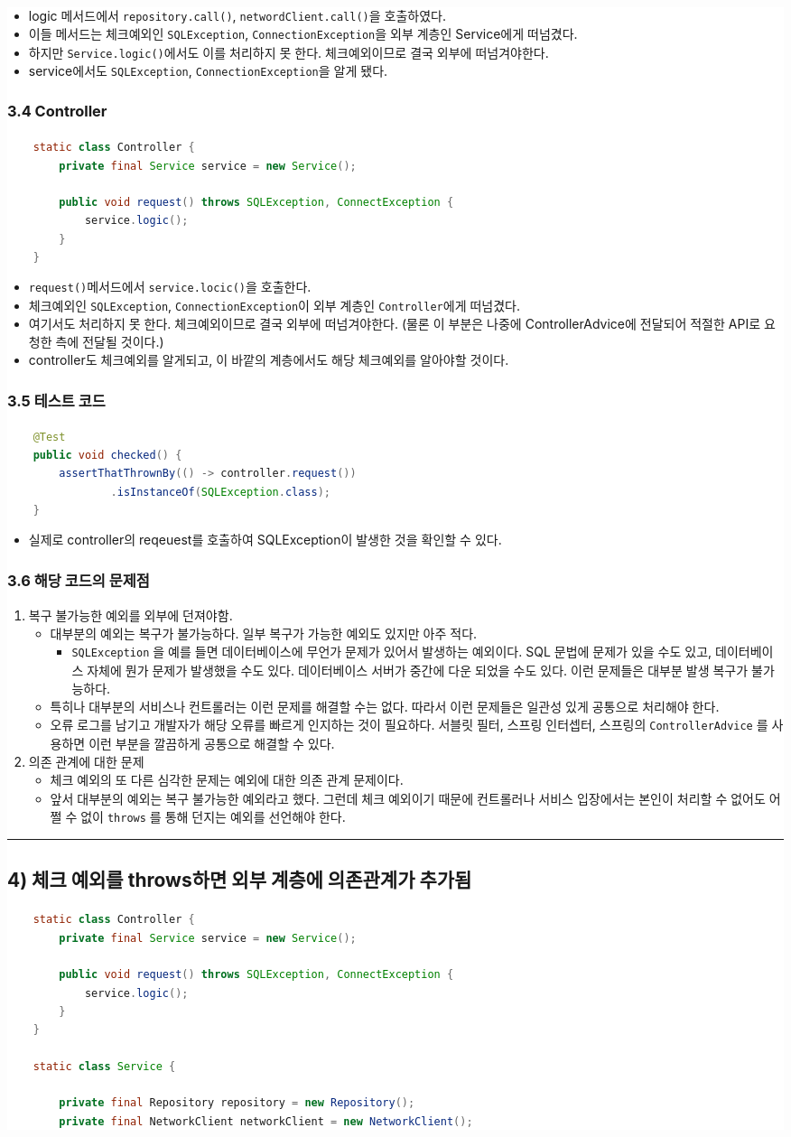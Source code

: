 - logic 메서드에서 `repository.call()`, `networdClient.call()`을 호출하였다.
- 이들 메서드는 체크예외인 `SQLException`, `ConnectionException`을 외부 계층인 Service에게 떠넘겼다.
- 하지만 `Service.logic()`에서도 이를 처리하지 못 한다. 체크예외이므로 결국 외부에 떠넘겨야한다.
- service에서도 `SQLException`, `ConnectionException`을 알게 됐다.

### 3.4 Controller
```java
    static class Controller {
        private final Service service = new Service();

        public void request() throws SQLException, ConnectException {
            service.logic();
        }
    }


```
- `request()`메서드에서 `service.locic()`을 호출한다.
- 체크예외인 `SQLException`, `ConnectionException`이 외부 계층인 `Controller`에게 떠넘겼다.
- 여기서도 처리하지 못 한다. 체크예외이므로 결국 외부에 떠넘겨야한다. (물론 이 부분은 나중에 ControllerAdvice에 전달되어 적절한 API로 요청한 측에 전달될 것이다.)
- controller도 체크예외를 알게되고, 이 바깥의 계층에서도 해당 체크예외를 알아야할 것이다.

### 3.5 테스트 코드
```java
    @Test
    public void checked() {
        assertThatThrownBy(() -> controller.request())
                .isInstanceOf(SQLException.class);
    }

```
- 실제로 controller의 reqeuest를 호출하여 SQLException이 발생한 것을 확인할 수 있다.

### 3.6 해당 코드의 문제점
1. 복구 불가능한 예외를 외부에 던져야함.
   - 대부분의 예외는 복구가 불가능하다. 일부 복구가 가능한 예외도 있지만 아주 적다.
     - `SQLException` 을 예를 들면 데이터베이스에 무언가 문제가 있어서 발생하는 예외이다. SQL 문법에 문제가 있을 수도 있고, 데이터베이스 자체에 뭔가 문제가 발생했을 수도 있다. 데이터베이스 서버가 중간에 다운 되었을 수도 있다. 이런 문제들은 대부분 발생 복구가 불가능하다.
   - 특히나 대부분의 서비스나 컨트롤러는 이런 문제를 해결할 수는 없다. 따라서 이런 문제들은 일관성 있게 공통으로 처리해야 한다.
   - 오류 로그를 남기고 개발자가 해당 오류를 빠르게 인지하는 것이 필요하다. 서블릿 필터, 스프링 인터셉터, 스프링의 `ControllerAdvice` 를 사용하면 이런 부분을 깔끔하게 공통으로 해결할 수 있다.
2. 의존 관계에 대한 문제
   - 체크 예외의 또 다른 심각한 문제는 예외에 대한 의존 관계 문제이다. 
   - 앞서 대부분의 예외는 복구 불가능한 예외라고 했다. 그런데 체크 예외이기 때문에 컨트롤러나 서비스 입장에서는 본인이 처리할 수 없어도 어쩔 수 없이 `throws` 를 통해 던지는 예외를 선언해야 한다.

---

## 4) 체크 예외를 throws하면 외부 계층에 의존관계가 추가됨
```java
    static class Controller {
        private final Service service = new Service();

        public void request() throws SQLException, ConnectException {
            service.logic();
        }
    }

    static class Service {
    
        private final Repository repository = new Repository();
        private final NetworkClient networkClient = new NetworkClient();
```